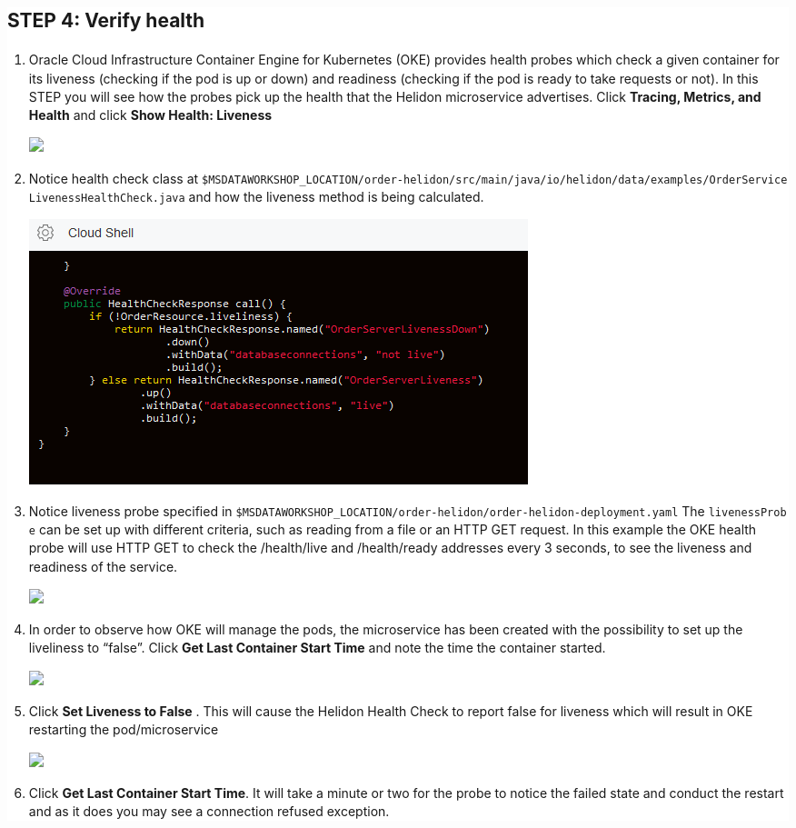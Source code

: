
## **STEP 4**: Verify health

1. Oracle Cloud Infrastructure Container Engine for Kubernetes (OKE) provides health probes which check a given    container for its liveness (checking if the pod is up or down) and readiness (checking if the pod is ready to take
requests or not). In this STEP you will see how the probes pick up the health that the Helidon microservice advertises. Click **Tracing, Metrics, and Health** and click **Show Health: Liveness**

   ![](images/healthliveliness.png " ")

2. Notice health check class at `$MSDATAWORKSHOP_LOCATION/order-helidon/src/main/java/io/helidon/data/examples/OrderServiceLivenessHealthCheck.java` and how the liveness method is being calculated.

    ![](images/c6b4bf43b0ed4b9b4e67618b31560041.png " ")

3. Notice liveness probe specified in `$MSDATAWORKSHOP_LOCATION/order-helidon/order-helidon-deployment.yaml` The `livenessProbe` can be set up with different criteria, such as reading from a file or an HTTP GET request. In this example the OKE health probe will use HTTP GET to check the /health/live and /health/ready addresses every 3 seconds, to see the liveness and readiness of the service.

   ![](images/livenessprobeinyaml.png " ")

4. In order to observe how OKE will manage the pods, the microservice has been created with the possibility to set up the liveliness to “false”. Click **Get Last Container Start Time** and note the time the container started.

   ![](images/lastcontainerstarttime1.png " ")

5. Click **Set Liveness to False** . This will cause the Helidon Health Check to report false for liveness which will result in OKE restarting the pod/microservice

   ![](images/lastcontainerstarttime1.png " ")

6. Click **Get Last Container Start Time**.
   It will take a minute or two for the probe to notice the failed state and conduct the restart and as it does you may see a connection refused exception.
